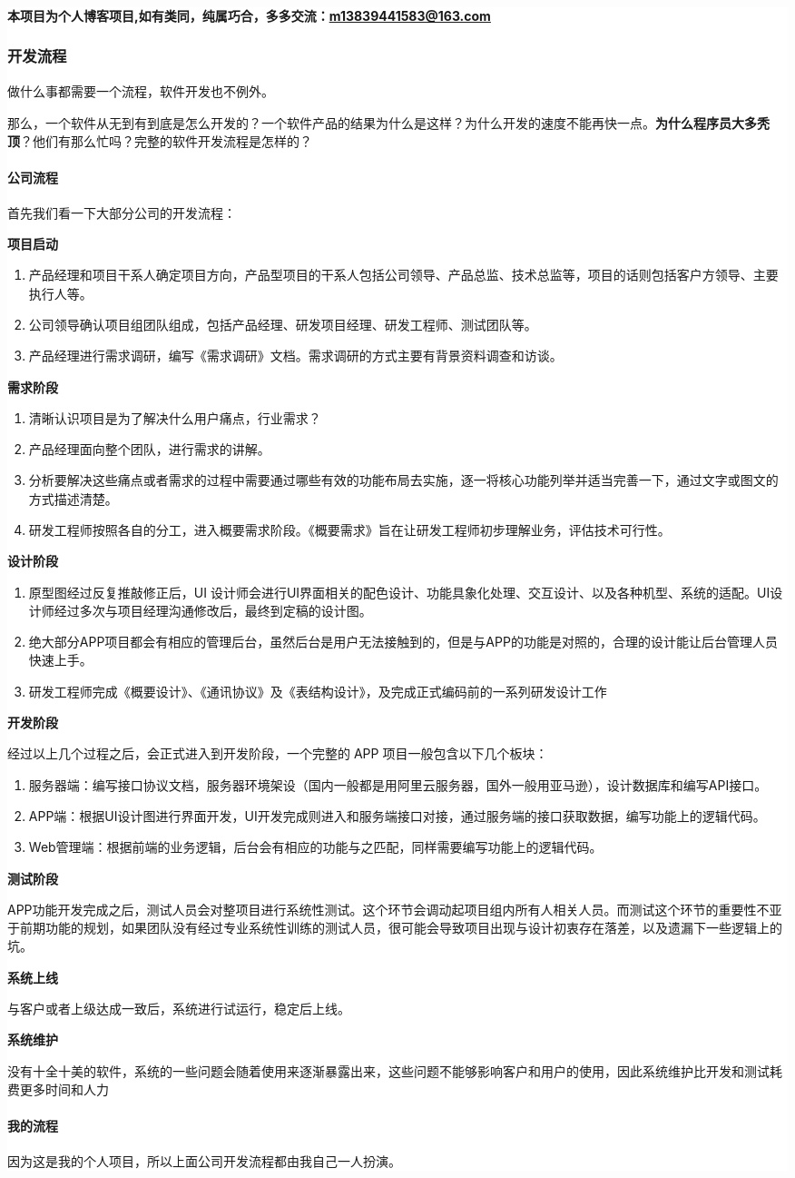 **本项目为个人博客项目,如有类同，纯属巧合，多多交流：m13839441583@163.com**

### 开发流程

做什么事都需要一个流程，软件开发也不例外。

那么，一个软件从无到有到底是怎么开发的？一个软件产品的结果为什么是这样？为什么开发的速度不能再快一点。**为什么程序员大多秃顶**？他们有那么忙吗？完整的软件开发流程是怎样的？

#### 公司流程

首先我们看一下大部分公司的开发流程：

**项目启动**

1. 产品经理和项目干系人确定项目方向，产品型项目的干系人包括公司领导、产品总监、技术总监等，项目的话则包括客户方领导、主要执行人等。

2. 公司领导确认项目组团队组成，包括产品经理、研发项目经理、研发工程师、测试团队等。

3. 产品经理进行需求调研，编写《需求调研》文档。需求调研的方式主要有背景资料调查和访谈。

**需求阶段**

1. 清晰认识项目是为了解决什么用户痛点，行业需求？

2. 产品经理面向整个团队，进行需求的讲解。

3. 分析要解决这些痛点或者需求的过程中需要通过哪些有效的功能布局去实施，逐一将核心功能列举并适当完善一下，通过文字或图文的方式描述清楚。

4. 研发工程师按照各自的分工，进入概要需求阶段。《概要需求》旨在让研发工程师初步理解业务，评估技术可行性。

**设计阶段**

1. 原型图经过反复推敲修正后，UI 设计师会进行UI界面相关的配色设计、功能具象化处理、交互设计、以及各种机型、系统的适配。UI设计师经过多次与项目经理沟通修改后，最终到定稿的设计图。

2. 绝大部分APP项目都会有相应的管理后台，虽然后台是用户无法接触到的，但是与APP的功能是对照的，合理的设计能让后台管理人员快速上手。

3. 研发工程师完成《概要设计》、《通讯协议》及《表结构设计》，及完成正式编码前的一系列研发设计工作

**开发阶段**

经过以上几个过程之后，会正式进入到开发阶段，一个完整的 APP 项目一般包含以下几个板块：

1. 服务器端：编写接口协议文档，服务器环境架设（国内一般都是用阿里云服务器，国外一般用亚马逊），设计数据库和编写API接口。

2. APP端：根据UI设计图进行界面开发，UI开发完成则进入和服务端接口对接，通过服务端的接口获取数据，编写功能上的逻辑代码。

3. Web管理端：根据前端的业务逻辑，后台会有相应的功能与之匹配，同样需要编写功能上的逻辑代码。

**测试阶段**

APP功能开发完成之后，测试人员会对整项目进行系统性测试。这个环节会调动起项目组内所有人相关人员。而测试这个环节的重要性不亚于前期功能的规划，如果团队没有经过专业系统性训练的测试人员，很可能会导致项目出现与设计初衷存在落差，以及遗漏下一些逻辑上的坑。

**系统上线**

与客户或者上级达成一致后，系统进行试运行，稳定后上线。

**系统维护**

没有十全十美的软件，系统的一些问题会随着使用来逐渐暴露出来，这些问题不能够影响客户和用户的使用，因此系统维护比开发和测试耗费更多时间和人力

#### 我的流程

因为这是我的个人项目，所以上面公司开发流程都由我自己一人扮演。
